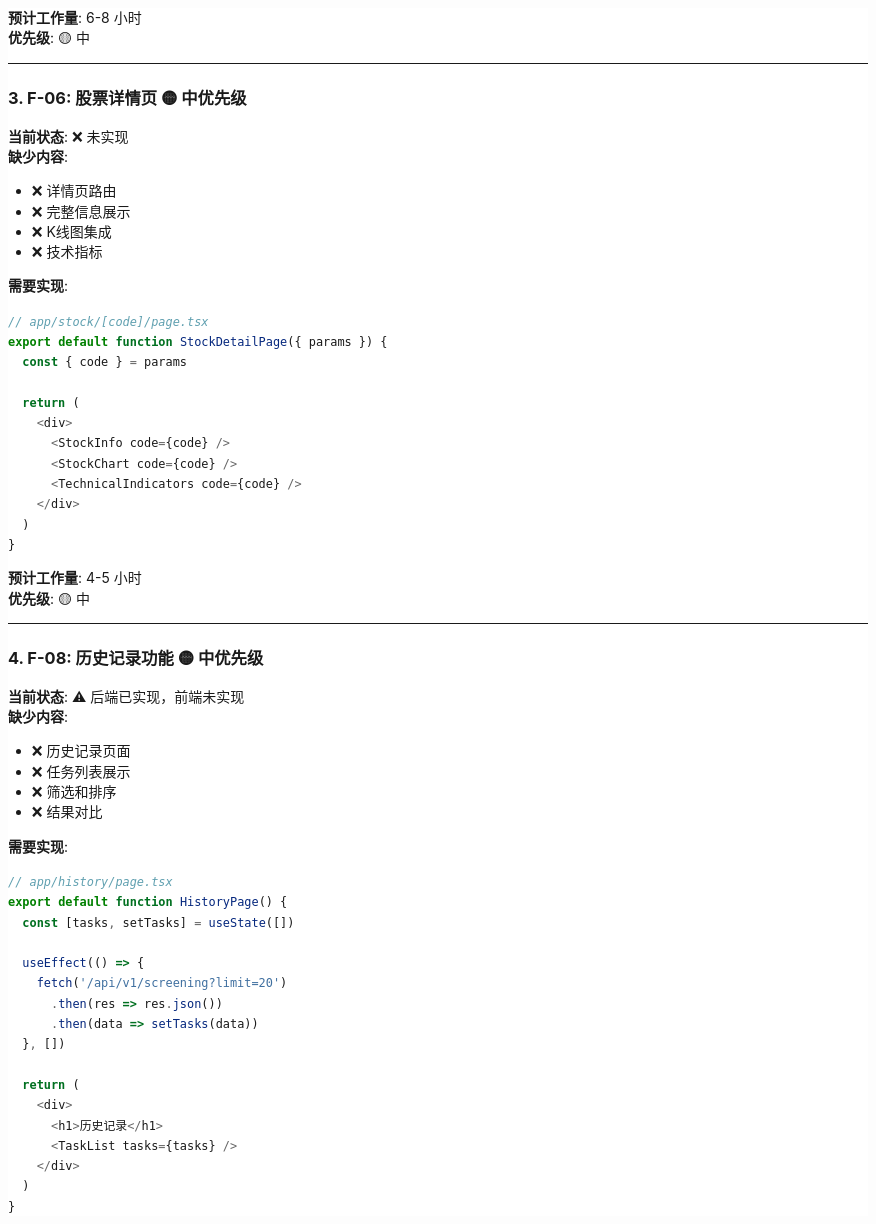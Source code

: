 **预计工作量**: 6-8 小时  
**优先级**: 🟡 中

---

### 3. F-06: 股票详情页 🟡 中优先级

**当前状态**: ❌ 未实现  
**缺少内容**:
- ❌ 详情页路由
- ❌ 完整信息展示
- ❌ K线图集成
- ❌ 技术指标

**需要实现**:
```typescript
// app/stock/[code]/page.tsx
export default function StockDetailPage({ params }) {
  const { code } = params
  
  return (
    <div>
      <StockInfo code={code} />
      <StockChart code={code} />
      <TechnicalIndicators code={code} />
    </div>
  )
}
```

**预计工作量**: 4-5 小时  
**优先级**: 🟡 中

---

### 4. F-08: 历史记录功能 🟡 中优先级

**当前状态**: ⚠️ 后端已实现，前端未实现  
**缺少内容**:
- ❌ 历史记录页面
- ❌ 任务列表展示
- ❌ 筛选和排序
- ❌ 结果对比

**需要实现**:
```typescript
// app/history/page.tsx
export default function HistoryPage() {
  const [tasks, setTasks] = useState([])
  
  useEffect(() => {
    fetch('/api/v1/screening?limit=20')
      .then(res => res.json())
      .then(data => setTasks(data))
  }, [])
  
  return (
    <div>
      <h1>历史记录</h1>
      <TaskList tasks={tasks} />
    </div>
  )
}
```
